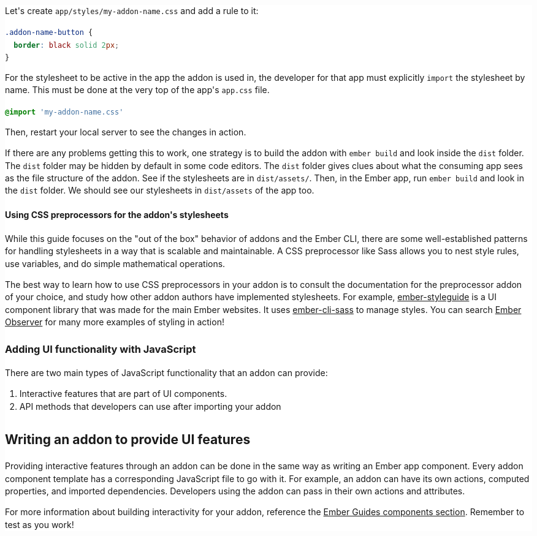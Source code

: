 Let's create `app/styles/my-addon-name.css` and add a rule to it:

```css {data-filename=app/styles/my-addon-name.css}
.addon-name-button {
  border: black solid 2px;
}
```

For the stylesheet to be active in the app the addon is used in, the developer for that app must explicitly `import` the stylesheet by name. This must be done at the very top of the app's `app.css` file.

```css {data-filename=app/styles/app.css}
@import 'my-addon-name.css'
```

Then, restart your local server to see the changes in action.

If there are any problems getting this to work, one strategy is to build the addon with `ember build` and look inside the `dist` folder. The `dist` folder may be hidden by default in some code editors. The `dist` folder gives clues about what the consuming app sees as the file structure of the addon. See if the stylesheets are in `dist/assets/`. Then, in the Ember app, run `ember build` and look in the `dist` folder. We should see our stylesheets in `dist/assets` of the app too.

#### Using CSS preprocessors for the addon's stylesheets

While this guide focuses on the "out of the box" behavior of addons and the Ember CLI, there are some well-established patterns for handling stylesheets in a way that is scalable and maintainable. A CSS preprocessor like Sass allows you to nest style rules, use variables, and do simple mathematical operations.

The best way to learn how to use CSS preprocessors in your addon is to consult the documentation for the preprocessor addon of your choice, and study how other addon authors have implemented stylesheets. For example, [ember-styleguide](https://github.com/ember-learn/ember-styleguide/) is a UI component library that was made for the main Ember websites. It uses [ember-cli-sass](https://www.emberobserver.com/addons/ember-cli-sass) to manage styles. You can search [Ember Observer](https://emberobserver.com) for many more examples of styling in action!

### Adding UI functionality with JavaScript

There are two main types of JavaScript functionality that an addon can provide:

1. Interactive features that are part of UI components.
2. API methods that developers can use after importing your addon

## Writing an addon to provide UI features

Providing interactive features through an addon can be done in the same way as writing an Ember app component. Every addon component template has a corresponding JavaScript file to go with it. For example, an addon can have its own actions, computed properties, and imported dependencies. Developers using the addon can pass in their own actions and attributes.

For more information about building interactivity for your addon, reference the [Ember Guides components section](https://guides.emberjs.com/release/components/defining-a-component/). Remember to test as you work!
